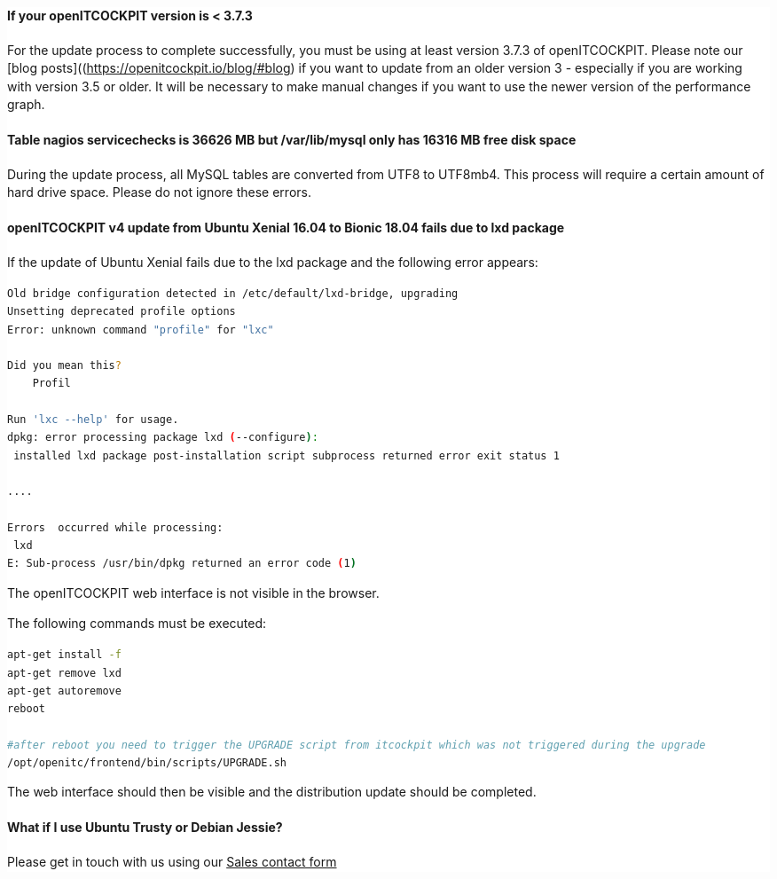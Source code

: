 #### If your openITCOCKPIT version is < 3.7.3

For the update process to complete successfully, you must be using at least version 3.7.3 of openITCOCKPIT. Please note our [blog posts]((https://openitcockpit.io/blog/#blog) if you want to update from an older version 3 - especially if you are working with version 3.5 or older. It will be necessary to make manual changes if you want to use the newer version of the performance graph.

#### Table nagios servicechecks is 36626 MB but /var/lib/mysql only has 16316 MB free disk space

During the update process, all MySQL tables are converted from UTF8 to UTF8mb4. This process will require a certain amount of hard drive space. Please do not ignore these errors.

#### openITCOCKPIT v4 update from Ubuntu Xenial 16.04 to Bionic 18.04 fails due to lxd package

If the update of Ubuntu Xenial fails due to the lxd package and the following error appears:

```bash
Old bridge configuration detected in /etc/default/lxd-bridge, upgrading
Unsetting deprecated profile options
Error: unknown command "profile" for "lxc"

Did you mean this?
    Profil

Run 'lxc --help' for usage.
dpkg: error processing package lxd (--configure):
 installed lxd package post-installation script subprocess returned error exit status 1

....

Errors  occurred while processing:
 lxd
E: Sub-process /usr/bin/dpkg returned an error code (1)
```

The openITCOCKPIT web interface is not visible in the browser.

The following commands must be executed:

```bash
apt-get install -f
apt-get remove lxd
apt-get autoremove
reboot

#after reboot you need to trigger the UPGRADE script from itcockpit which was not triggered during the upgrade
/opt/openitc/frontend/bin/scripts/UPGRADE.sh
```

The web interface should then be visible and the distribution update should be completed.

#### What if I use Ubuntu Trusty or Debian Jessie?

Please get in touch with us using our [Sales contact form](https://it-services.it-novum.com/)
